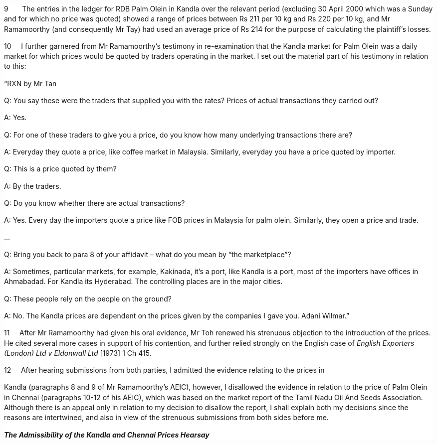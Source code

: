 9       The entries in the ledger for RDB Palm Olein in Kandla over the relevant period (excluding 30 April 2000 which was a Sunday and for which no price was quoted) showed a range of prices between Rs 211 per 10 kg and Rs 220 per 10 kg, and Mr Ramamoorthy (and consequently Mr Tay) had used an average price of Rs 214 for the purpose of calculating the plaintiff’s losses. 

10     I further garnered from Mr Ramamoorthy’s testimony in re-examination that the Kandla market for Palm Olein was a daily market for which prices would be quoted by traders operating in the market. I set out the material part of his testimony in relation to this: 

 “RXN by Mr Tan 

 Q: You say these were the traders that supplied you with the rates? Prices of actual transactions they carried out? 

 A: Yes. 

 Q: For one of these traders to give you a price, do you know how many underlying transactions there are? 

 A: Everyday they quote a price, like coffee market in Malaysia. Similarly, everyday you have a price quoted by importer. 

 Q: This is a price quoted by them? 

 A: By the traders. 

 Q: Do you know whether there are actual transactions? 

 A: Yes. Every day the importers quote a price like FOB prices in Malaysia for palm olein. Similarly, they open a price and trade. 

 ... 

 Q: Bring you back to para 8 of your affidavit – what do you mean by “the marketplace”? 

 A: Sometimes, particular markets, for example, Kakinada, it’s a port, like Kandla is a port, most of the importers have offices in Ahmabadad. For Kandla its Hyderabad. The controlling places are in the major cities. 

 Q: These people rely on the people on the ground? 

 A: No. The Kandla prices are dependent on the prices given by the companies I gave you. Adani Wilmar.” 

11     After Mr Ramamoorthy had given his oral evidence, Mr Toh renewed his strenuous objection to the introduction of the prices. He cited several more cases in support of his contention, and further relied strongly on the English case of _English Exporters (London) Ltd v Eldonwall Ltd_ [1973] 1 Ch 415. 

12     After hearing submissions from both parties, I admitted the evidence relating to the prices in 


Kandla (paragraphs 8 and 9 of Mr Ramamoorthy’s AEIC), however, I disallowed the evidence in relation to the price of Palm Olein in Chennai (paragraphs 10-12 of his AEIC), which was based on the market report of the Tamil Nadu Oil And Seeds Association. Although there is an appeal only in relation to my decision to disallow the report, I shall explain both my decisions since the reasons are intertwined, and also in view of the strenuous submissions from both sides before me. 

**_The Admissibility of the Kandla and Chennai Prices Hearsay_** 
